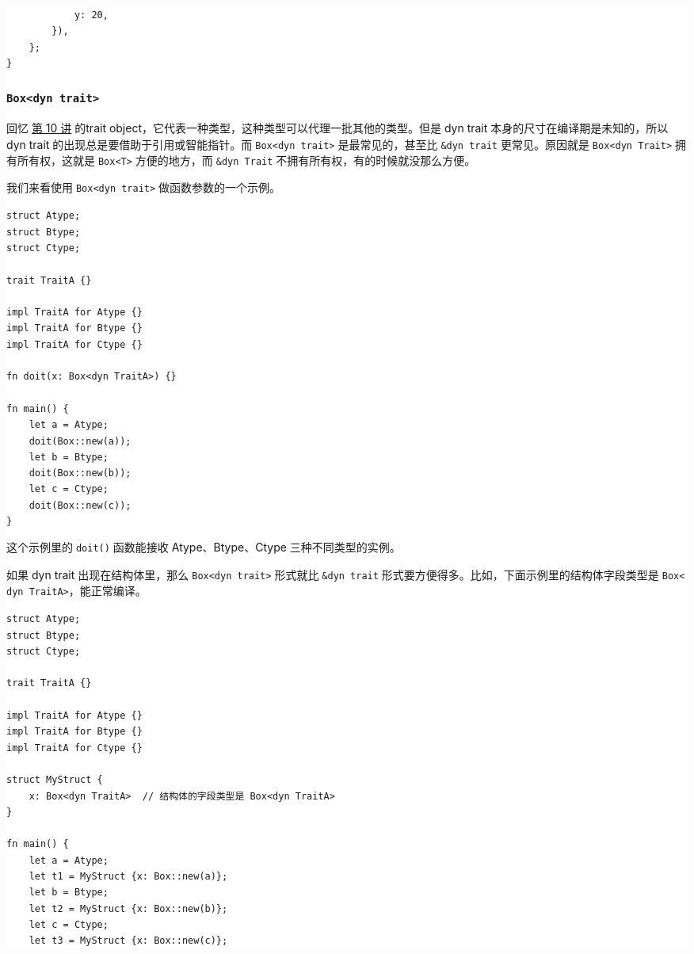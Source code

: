 ```plain
            y: 20,
        }),
    };
}

```

### `Box<dyn trait>`

回忆 [第 10 讲](https://time.geekbang.org/column/article/724776) 的trait object，它代表一种类型，这种类型可以代理一批其他的类型。但是 dyn trait 本身的尺寸在编译期是未知的，所以 dyn trait 的出现总是要借助于引用或智能指针。而 `Box<dyn trait>` 是最常见的，甚至比 `&dyn trait` 更常见。原因就是 `Box<dyn Trait>` 拥有所有权，这就是 `Box<T>` 方便的地方，而 `&dyn Trait` 不拥有所有权，有的时候就没那么方便。

我们来看使用 `Box<dyn trait>` 做函数参数的一个示例。

```plain
struct Atype;
struct Btype;
struct Ctype;

trait TraitA {}

impl TraitA for Atype {}
impl TraitA for Btype {}
impl TraitA for Ctype {}

fn doit(x: Box<dyn TraitA>) {}

fn main() {
    let a = Atype;
    doit(Box::new(a));
    let b = Btype;
    doit(Box::new(b));
    let c = Ctype;
    doit(Box::new(c));
}

```

这个示例里的 `doit()` 函数能接收 Atype、Btype、Ctype 三种不同类型的实例。

如果 dyn trait 出现在结构体里，那么 `Box<dyn trait>` 形式就比 `&dyn trait` 形式要方便得多。比如，下面示例里的结构体字段类型是 `Box<dyn TraitA>`，能正常编译。

```plain
struct Atype;
struct Btype;
struct Ctype;

trait TraitA {}

impl TraitA for Atype {}
impl TraitA for Btype {}
impl TraitA for Ctype {}

struct MyStruct {
    x: Box<dyn TraitA>  // 结构体的字段类型是 Box<dyn TraitA>
}

fn main() {
    let a = Atype;
    let t1 = MyStruct {x: Box::new(a)};
    let b = Btype;
    let t2 = MyStruct {x: Box::new(b)};
    let c = Ctype;
    let t3 = MyStruct {x: Box::new(c)};
```